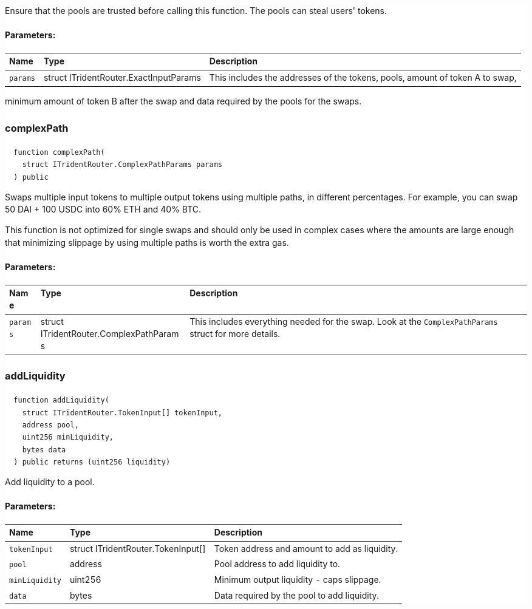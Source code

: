 Ensure that the pools are trusted before calling this function. The pools can steal users' tokens.

#### Parameters:

| Name     | Type                                   | Description                                                                  |
| :------- | :------------------------------------- | :--------------------------------------------------------------------------- |
| `params` | struct ITridentRouter.ExactInputParams | This includes the addresses of the tokens, pools, amount of token A to swap, |

minimum amount of token B after the swap and data required by the pools for the swaps.

### complexPath

```solidity
  function complexPath(
    struct ITridentRouter.ComplexPathParams params
  ) public
```

Swaps multiple input tokens to multiple output tokens using multiple paths, in different percentages.
For example, you can swap 50 DAI + 100 USDC into 60% ETH and 40% BTC.

This function is not optimized for single swaps and should only be used in complex cases where
the amounts are large enough that minimizing slippage by using multiple paths is worth the extra gas.

#### Parameters:

| Name     | Type                                    | Description                                                                                            |
| :------- | :-------------------------------------- | :----------------------------------------------------------------------------------------------------- |
| `params` | struct ITridentRouter.ComplexPathParams | This includes everything needed for the swap. Look at the `ComplexPathParams` struct for more details. |

### addLiquidity

```solidity
  function addLiquidity(
    struct ITridentRouter.TokenInput[] tokenInput,
    address pool,
    uint256 minLiquidity,
    bytes data
  ) public returns (uint256 liquidity)
```

Add liquidity to a pool.

#### Parameters:

| Name           | Type                               | Description                                   |
| :------------- | :--------------------------------- | :-------------------------------------------- |
| `tokenInput`   | struct ITridentRouter.TokenInput[] | Token address and amount to add as liquidity. |
| `pool`         | address                            | Pool address to add liquidity to.             |
| `minLiquidity` | uint256                            | Minimum output liquidity - caps slippage.     |
| `data`         | bytes                              | Data required by the pool to add liquidity.   |
